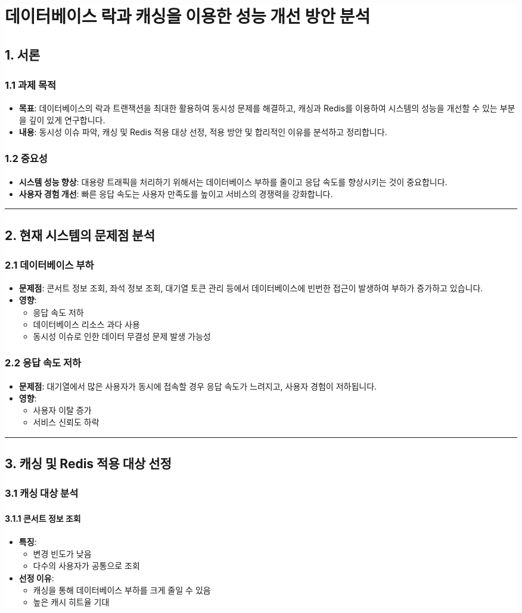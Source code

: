 # **데이터베이스 락과 캐싱을 이용한 성능 개선 방안 분석**

## **1. 서론**

### 1.1 과제 목적

- **목표**: 데이터베이스의 락과 트랜잭션을 최대한 활용하여 동시성 문제를 해결하고, 캐싱과 Redis를 이용하여 시스템의 성능을 개선할 수 있는 부분을 깊이 있게 연구합니다.
- **내용**: 동시성 이슈 파악, 캐싱 및 Redis 적용 대상 선정, 적용 방안 및 합리적인 이유를 분석하고 정리합니다.

### 1.2 중요성

- **시스템 성능 향상**: 대용량 트래픽을 처리하기 위해서는 데이터베이스 부하를 줄이고 응답 속도를 향상시키는 것이 중요합니다.
- **사용자 경험 개선**: 빠른 응답 속도는 사용자 만족도를 높이고 서비스의 경쟁력을 강화합니다.

---

## **2. 현재 시스템의 문제점 분석**

### 2.1 데이터베이스 부하

- **문제점**: 콘서트 정보 조회, 좌석 정보 조회, 대기열 토큰 관리 등에서 데이터베이스에 빈번한 접근이 발생하여 부하가 증가하고 있습니다.
- **영향**:
  - 응답 속도 저하
  - 데이터베이스 리소스 과다 사용
  - 동시성 이슈로 인한 데이터 무결성 문제 발생 가능성

### 2.2 응답 속도 저하

- **문제점**: 대기열에서 많은 사용자가 동시에 접속할 경우 응답 속도가 느려지고, 사용자 경험이 저하됩니다.
- **영향**:
  - 사용자 이탈 증가
  - 서비스 신뢰도 하락

---

## **3. 캐싱 및 Redis 적용 대상 선정**

### 3.1 캐싱 대상 분석

#### 3.1.1 콘서트 정보 조회

- **특징**:
  - 변경 빈도가 낮음
  - 다수의 사용자가 공통으로 조회
- **선정 이유**:
  - 캐싱을 통해 데이터베이스 부하를 크게 줄일 수 있음
  - 높은 캐시 히트율 기대
